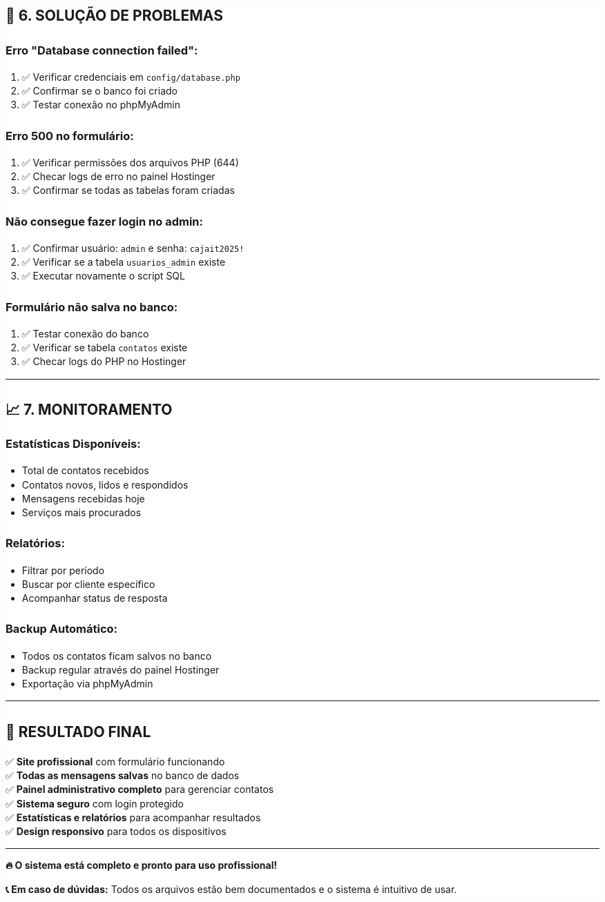 
## 🚨 **6. SOLUÇÃO DE PROBLEMAS**

### **Erro "Database connection failed":**
1. ✅ Verificar credenciais em `config/database.php`
2. ✅ Confirmar se o banco foi criado
3. ✅ Testar conexão no phpMyAdmin

### **Erro 500 no formulário:**
1. ✅ Verificar permissões dos arquivos PHP (644)
2. ✅ Checar logs de erro no painel Hostinger
3. ✅ Confirmar se todas as tabelas foram criadas

### **Não consegue fazer login no admin:**
1. ✅ Confirmar usuário: `admin` e senha: `cajait2025!`
2. ✅ Verificar se a tabela `usuarios_admin` existe
3. ✅ Executar novamente o script SQL

### **Formulário não salva no banco:**
1. ✅ Testar conexão do banco
2. ✅ Verificar se tabela `contatos` existe
3. ✅ Checar logs do PHP no Hostinger

---

## 📈 **7. MONITORAMENTO**

### **Estatísticas Disponíveis:**
- Total de contatos recebidos
- Contatos novos, lidos e respondidos
- Mensagens recebidas hoje
- Serviços mais procurados

### **Relatórios:**
- Filtrar por período
- Buscar por cliente específico
- Acompanhar status de resposta

### **Backup Automático:**
- Todos os contatos ficam salvos no banco
- Backup regular através do painel Hostinger
- Exportação via phpMyAdmin

---

## 🎯 **RESULTADO FINAL**

✅ **Site profissional** com formulário funcionando  
✅ **Todas as mensagens salvas** no banco de dados  
✅ **Painel administrativo completo** para gerenciar contatos  
✅ **Sistema seguro** com login protegido  
✅ **Estatísticas e relatórios** para acompanhar resultados  
✅ **Design responsivo** para todos os dispositivos  

---

**🔥 O sistema está completo e pronto para uso profissional!**

**📞 Em caso de dúvidas:** Todos os arquivos estão bem documentados e o sistema é intuitivo de usar.